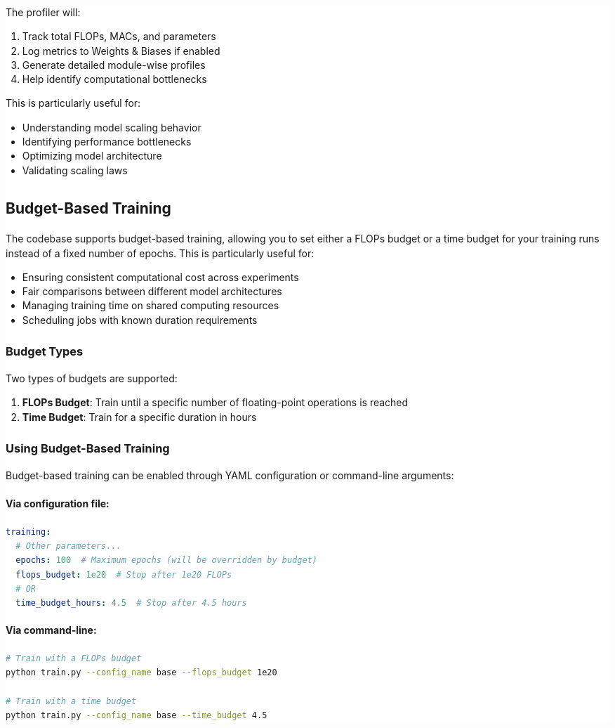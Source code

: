 The profiler will:

1. Track total FLOPs, MACs, and parameters
2. Log metrics to Weights & Biases if enabled
3. Generate detailed module-wise profiles
4. Help identify computational bottlenecks

This is particularly useful for:

- Understanding model scaling behavior
- Identifying performance bottlenecks
- Optimizing model architecture
- Validating scaling laws

## Budget-Based Training

The codebase supports budget-based training, allowing you to set either a FLOPs budget or a time budget for your training runs instead of a fixed number of epochs. This is particularly useful for:

- Ensuring consistent computational cost across experiments
- Fair comparisons between different model architectures
- Managing training time on shared computing resources
- Scheduling jobs with known duration requirements

### Budget Types

Two types of budgets are supported:

1. **FLOPs Budget**: Train until a specific number of floating-point operations is reached
2. **Time Budget**: Train for a specific duration in hours

### Using Budget-Based Training

Budget-based training can be enabled through YAML configuration or command-line arguments:

#### Via configuration file:

```yaml
training:
  # Other parameters...
  epochs: 100  # Maximum epochs (will be overridden by budget)
  flops_budget: 1e20  # Stop after 1e20 FLOPs
  # OR
  time_budget_hours: 4.5  # Stop after 4.5 hours
```

#### Via command-line:

```bash
# Train with a FLOPs budget
python train.py --config_name base --flops_budget 1e20

# Train with a time budget
python train.py --config_name base --time_budget 4.5
```
